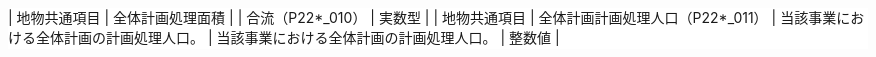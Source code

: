 | 地物共通項目                             | 全体計画処理面積                                                                                                                                                                                                                                                                                                                                                                                                                                                                                                                                                |                                                                                                                                                                                                                                                                                                                                                                                                                                                                                                                                                                 | 合流（P22\*\_010）                                                                                                                                                                                                                                                                                                                                                                                                                                                                                                                                              | 実数型                                                                                                                                                                                                                                                                                                                                                                                                                                                                                                                                                          |
| 地物共通項目                             | 全体計画計画処理人口（P22\*\_011）                                                                                                                                                                                                                                                                                                                                                                                                                                                                                                                              | 当該事業における全体計画の計画処理人口。                                                                                                                                                                                                                                                                                                                                                                                                                                                                                                                        | 当該事業における全体計画の計画処理人口。                                                                                                                                                                                                                                                                                                                                                                                                                                                                                                                        | 整数値                                                                                                                                                                                                                                                                                                                                                                                                                                                                                                                                                          |